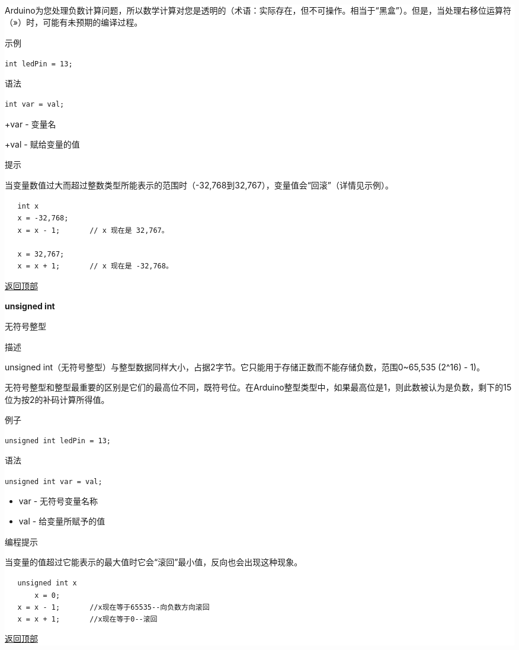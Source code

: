 Arduino为您处理负数计算问题，所以数学计算对您是透明的（术语：实际存在，但不可操作。相当于“黑盒”）。但是，当处理右移位运算符（»）时，可能有未预期的编译过程。

示例

    int ledPin = 13;

语法

    int var = val;

+var - 变量名

+val - 赋给变量的值

提示

当变量数值过大而超过整数类型所能表示的范围时（-32,768到32,767），变量值会“回滚”（详情见示例）。
```
   int x
   x = -32,768;
   x = x - 1;       // x 现在是 32,767。
 
   x = 32,767;
   x = x + 1;       // x 现在是 -32,768。

```

[返回顶部](#1)



**<div id="unsignedint">unsigned int</div>**

无符号整型

描述

unsigned int（无符号整型）与整型数据同样大小，占据2字节。它只能用于存储正数而不能存储负数，范围0~65,535 (2^16) - 1)。

无符号整型和整型最重要的区别是它们的最高位不同，既符号位。在Arduino整型类型中，如果最高位是1，则此数被认为是负数，剩下的15位为按2的补码计算所得值。

例子

    unsigned int ledPin = 13;

语法

    unsigned int var = val;

+ var - 无符号变量名称
  
+ val - 给变量所赋予的值

编程提示

当变量的值超过它能表示的最大值时它会“滚回”最小值，反向也会出现这种现象。
```
   unsigned int x
       x = 0;
   x = x - 1;       //x现在等于65535--向负数方向滚回
   x = x + 1;       //x现在等于0--滚回

```
[返回顶部](#1)
